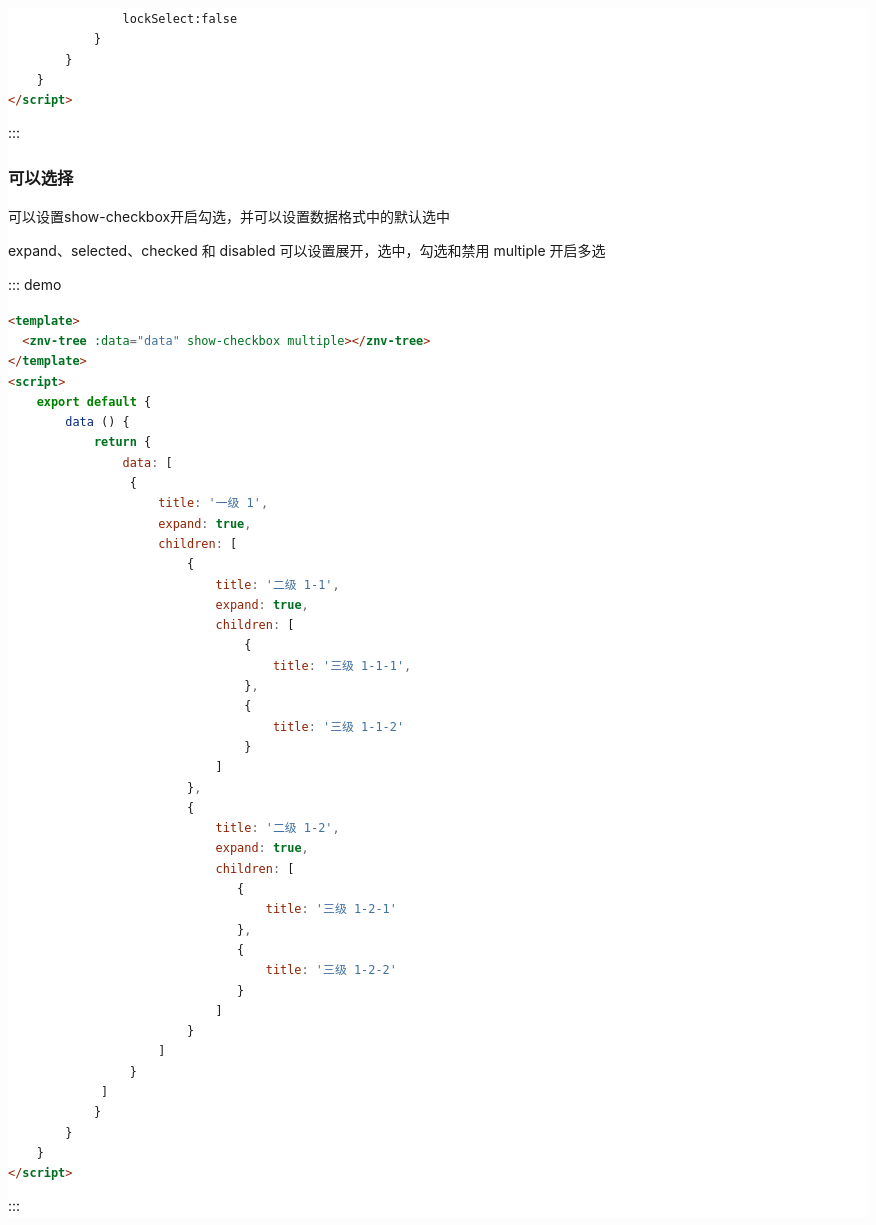 ```html
                lockSelect:false
            }
        }
    }
</script>
```
:::

### 可以选择

可以设置show-checkbox开启勾选，并可以设置数据格式中的默认选中

expand、selected、checked 和 disabled 可以设置展开，选中，勾选和禁用 multiple 开启多选

::: demo 
```html
<template>
  <znv-tree :data="data" show-checkbox multiple></znv-tree>
</template>
<script>
    export default {
        data () {
            return {
                data: [
                 {
                     title: '一级 1',
                     expand: true,
                     children: [
                         {
                             title: '二级 1-1',
                             expand: true,
                             children: [
                                 {
                                     title: '三级 1-1-1',
                                 },
                                 {
                                     title: '三级 1-1-2'
                                 }
                             ]
                         },
                         {
                             title: '二级 1-2',
                             expand: true,
                             children: [
                                {
                                    title: '三级 1-2-1'
                                },
                                {
                                    title: '三级 1-2-2'
                                }
                             ]
                         }
                     ]
                 }
             ]
            }
        }
    }
</script>
```
:::

